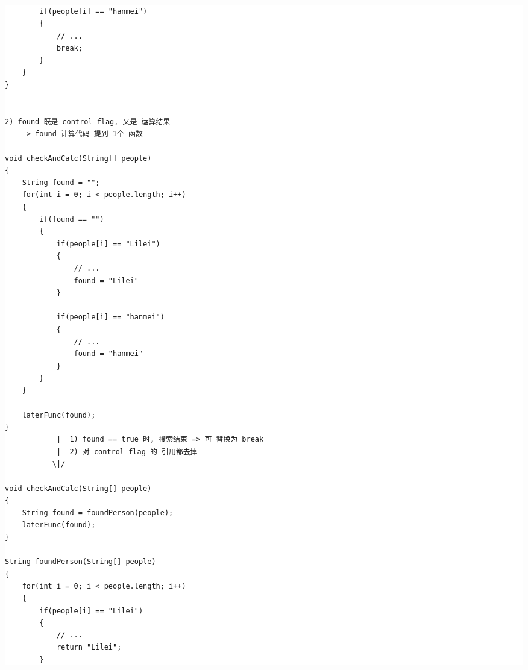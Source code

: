 			if(people[i] == "hanmei")
			{
				// ...
				break;
			}
		}
	}		   
			   

	2) found 既是 control flag, 又是 运算结果
		-> found 计算代码 提到 1个 函数

	void checkAndCalc(String[] people)
	{
		String found = "";
		for(int i = 0; i < people.length; i++)
		{
			if(found == "")
			{
				if(people[i] == "Lilei")
				{
					// ...
					found = "Lilei"
				}
				
				if(people[i] == "hanmei")
				{
					// ...
					found = "hanmei"
				}
			}
		}
		
		laterFunc(found);
	}
				|  1) found == true 时, 搜索结束 => 可 替换为 break
				|  2) 对 control flag 的 引用都去掉
			   \|/	
			   
	void checkAndCalc(String[] people)
	{
		String found = foundPerson(people);
		laterFunc(found);
	}		   
			   
	String foundPerson(String[] people)
	{
		for(int i = 0; i < people.length; i++)
		{
			if(people[i] == "Lilei")
			{
				// ...
				return "Lilei";
			}
			